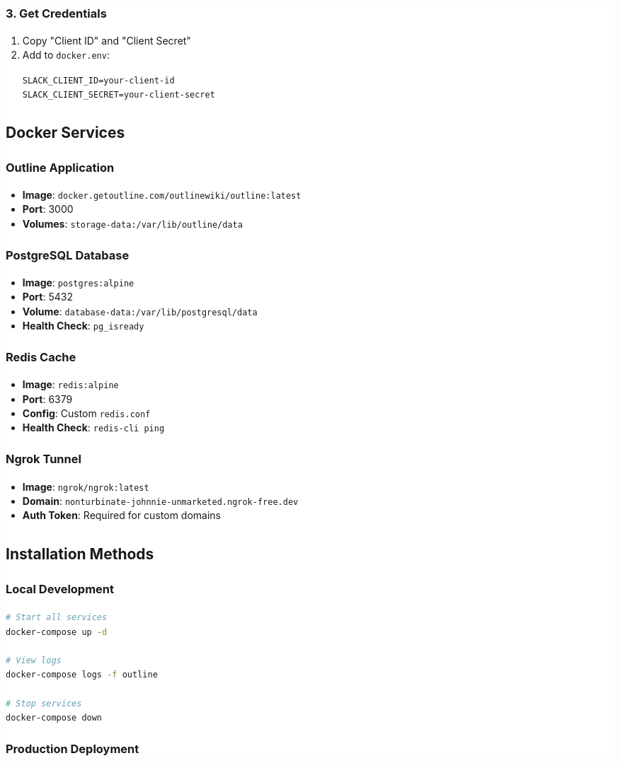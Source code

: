 ### 3. Get Credentials

1. Copy "Client ID" and "Client Secret"
2. Add to `docker.env`:
   ```env
   SLACK_CLIENT_ID=your-client-id
   SLACK_CLIENT_SECRET=your-client-secret
   ```

## Docker Services

### Outline Application
- **Image**: `docker.getoutline.com/outlinewiki/outline:latest`
- **Port**: 3000
- **Volumes**: `storage-data:/var/lib/outline/data`

### PostgreSQL Database
- **Image**: `postgres:alpine`
- **Port**: 5432
- **Volume**: `database-data:/var/lib/postgresql/data`
- **Health Check**: `pg_isready`

### Redis Cache
- **Image**: `redis:alpine`
- **Port**: 6379
- **Config**: Custom `redis.conf`
- **Health Check**: `redis-cli ping`

### Ngrok Tunnel
- **Image**: `ngrok/ngrok:latest`
- **Domain**: `nonturbinate-johnnie-unmarketed.ngrok-free.dev`
- **Auth Token**: Required for custom domains

## Installation Methods

### Local Development
```bash
# Start all services
docker-compose up -d

# View logs
docker-compose logs -f outline

# Stop services
docker-compose down
```

### Production Deployment
